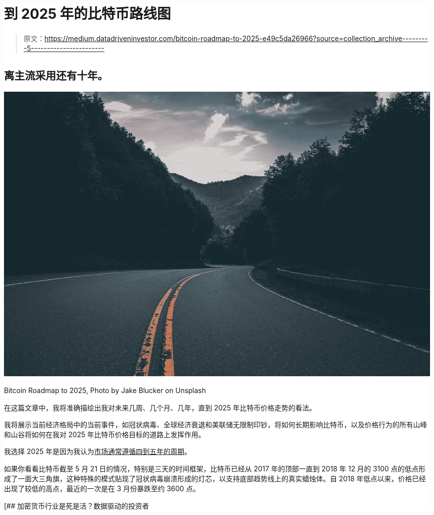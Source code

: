 # 到 2025 年的比特币路线图

> 原文：<https://medium.datadriveninvestor.com/bitcoin-roadmap-to-2025-e49c5da26966?source=collection_archive---------5----------------------->

## 离主流采用还有十年。

![](img/b7e65e591498475d4fe4c002704e62ee.png)

Bitcoin Roadmap to 2025, Photo by Jake Blucker on Unsplash

在这篇文章中，我将准确描绘出我对未来几周、几个月、几年，直到 2025 年比特币价格走势的看法。

我将展示当前经济格局中的当前事件，如冠状病毒、全球经济衰退和美联储无限制印钞，将如何长期影响比特币，以及价格行为的所有山峰和山谷将如何在我对 2025 年比特币价格目标的道路上发挥作用。

我选择 2025 年是因为我认为[市场通常遵循四到五年的周期](https://www.investopedia.com/trading/market-cycles-key-maximum-returns/)。

如果你看看比特币截至 5 月 21 日的情况，特别是三天的时间框架，比特币已经从 2017 年的顶部一直到 2018 年 12 月的 3100 点的低点形成了一面大三角旗，这种特殊的模式贴现了冠状病毒崩溃形成的灯芯，以支持底部趋势线上的真实蜡烛体。自 2018 年低点以来，价格已经出现了较低的高点，最近的一次是在 3 月份暴跌至约 3600 点。

[](https://www.datadriveninvestor.com/2019/12/12/will-the-cryptocurrency-industry-be-dead-or-alive/) [## 加密货币行业是死是活？数据驱动的投资者
